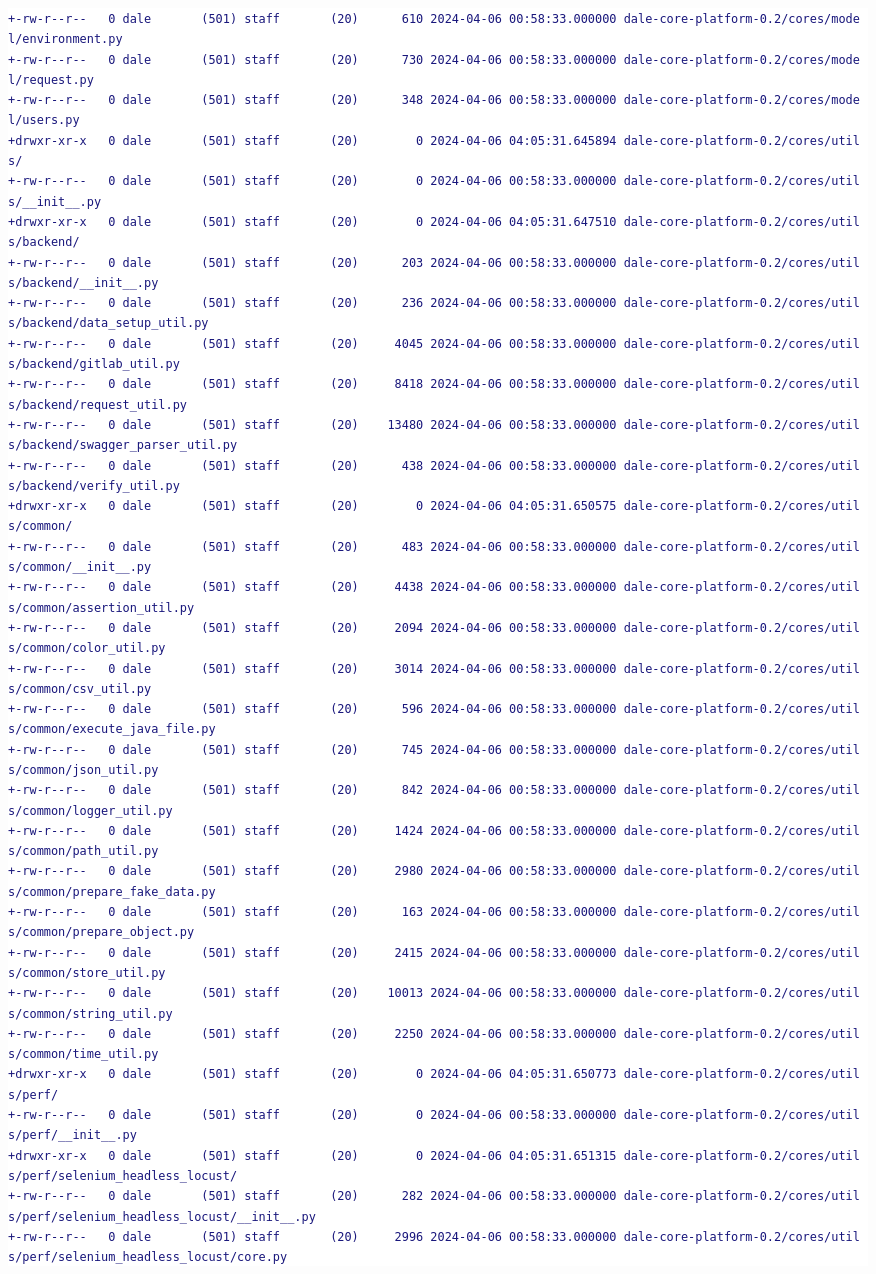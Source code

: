```diff
+-rw-r--r--   0 dale       (501) staff       (20)      610 2024-04-06 00:58:33.000000 dale-core-platform-0.2/cores/model/environment.py
+-rw-r--r--   0 dale       (501) staff       (20)      730 2024-04-06 00:58:33.000000 dale-core-platform-0.2/cores/model/request.py
+-rw-r--r--   0 dale       (501) staff       (20)      348 2024-04-06 00:58:33.000000 dale-core-platform-0.2/cores/model/users.py
+drwxr-xr-x   0 dale       (501) staff       (20)        0 2024-04-06 04:05:31.645894 dale-core-platform-0.2/cores/utils/
+-rw-r--r--   0 dale       (501) staff       (20)        0 2024-04-06 00:58:33.000000 dale-core-platform-0.2/cores/utils/__init__.py
+drwxr-xr-x   0 dale       (501) staff       (20)        0 2024-04-06 04:05:31.647510 dale-core-platform-0.2/cores/utils/backend/
+-rw-r--r--   0 dale       (501) staff       (20)      203 2024-04-06 00:58:33.000000 dale-core-platform-0.2/cores/utils/backend/__init__.py
+-rw-r--r--   0 dale       (501) staff       (20)      236 2024-04-06 00:58:33.000000 dale-core-platform-0.2/cores/utils/backend/data_setup_util.py
+-rw-r--r--   0 dale       (501) staff       (20)     4045 2024-04-06 00:58:33.000000 dale-core-platform-0.2/cores/utils/backend/gitlab_util.py
+-rw-r--r--   0 dale       (501) staff       (20)     8418 2024-04-06 00:58:33.000000 dale-core-platform-0.2/cores/utils/backend/request_util.py
+-rw-r--r--   0 dale       (501) staff       (20)    13480 2024-04-06 00:58:33.000000 dale-core-platform-0.2/cores/utils/backend/swagger_parser_util.py
+-rw-r--r--   0 dale       (501) staff       (20)      438 2024-04-06 00:58:33.000000 dale-core-platform-0.2/cores/utils/backend/verify_util.py
+drwxr-xr-x   0 dale       (501) staff       (20)        0 2024-04-06 04:05:31.650575 dale-core-platform-0.2/cores/utils/common/
+-rw-r--r--   0 dale       (501) staff       (20)      483 2024-04-06 00:58:33.000000 dale-core-platform-0.2/cores/utils/common/__init__.py
+-rw-r--r--   0 dale       (501) staff       (20)     4438 2024-04-06 00:58:33.000000 dale-core-platform-0.2/cores/utils/common/assertion_util.py
+-rw-r--r--   0 dale       (501) staff       (20)     2094 2024-04-06 00:58:33.000000 dale-core-platform-0.2/cores/utils/common/color_util.py
+-rw-r--r--   0 dale       (501) staff       (20)     3014 2024-04-06 00:58:33.000000 dale-core-platform-0.2/cores/utils/common/csv_util.py
+-rw-r--r--   0 dale       (501) staff       (20)      596 2024-04-06 00:58:33.000000 dale-core-platform-0.2/cores/utils/common/execute_java_file.py
+-rw-r--r--   0 dale       (501) staff       (20)      745 2024-04-06 00:58:33.000000 dale-core-platform-0.2/cores/utils/common/json_util.py
+-rw-r--r--   0 dale       (501) staff       (20)      842 2024-04-06 00:58:33.000000 dale-core-platform-0.2/cores/utils/common/logger_util.py
+-rw-r--r--   0 dale       (501) staff       (20)     1424 2024-04-06 00:58:33.000000 dale-core-platform-0.2/cores/utils/common/path_util.py
+-rw-r--r--   0 dale       (501) staff       (20)     2980 2024-04-06 00:58:33.000000 dale-core-platform-0.2/cores/utils/common/prepare_fake_data.py
+-rw-r--r--   0 dale       (501) staff       (20)      163 2024-04-06 00:58:33.000000 dale-core-platform-0.2/cores/utils/common/prepare_object.py
+-rw-r--r--   0 dale       (501) staff       (20)     2415 2024-04-06 00:58:33.000000 dale-core-platform-0.2/cores/utils/common/store_util.py
+-rw-r--r--   0 dale       (501) staff       (20)    10013 2024-04-06 00:58:33.000000 dale-core-platform-0.2/cores/utils/common/string_util.py
+-rw-r--r--   0 dale       (501) staff       (20)     2250 2024-04-06 00:58:33.000000 dale-core-platform-0.2/cores/utils/common/time_util.py
+drwxr-xr-x   0 dale       (501) staff       (20)        0 2024-04-06 04:05:31.650773 dale-core-platform-0.2/cores/utils/perf/
+-rw-r--r--   0 dale       (501) staff       (20)        0 2024-04-06 00:58:33.000000 dale-core-platform-0.2/cores/utils/perf/__init__.py
+drwxr-xr-x   0 dale       (501) staff       (20)        0 2024-04-06 04:05:31.651315 dale-core-platform-0.2/cores/utils/perf/selenium_headless_locust/
+-rw-r--r--   0 dale       (501) staff       (20)      282 2024-04-06 00:58:33.000000 dale-core-platform-0.2/cores/utils/perf/selenium_headless_locust/__init__.py
+-rw-r--r--   0 dale       (501) staff       (20)     2996 2024-04-06 00:58:33.000000 dale-core-platform-0.2/cores/utils/perf/selenium_headless_locust/core.py
```